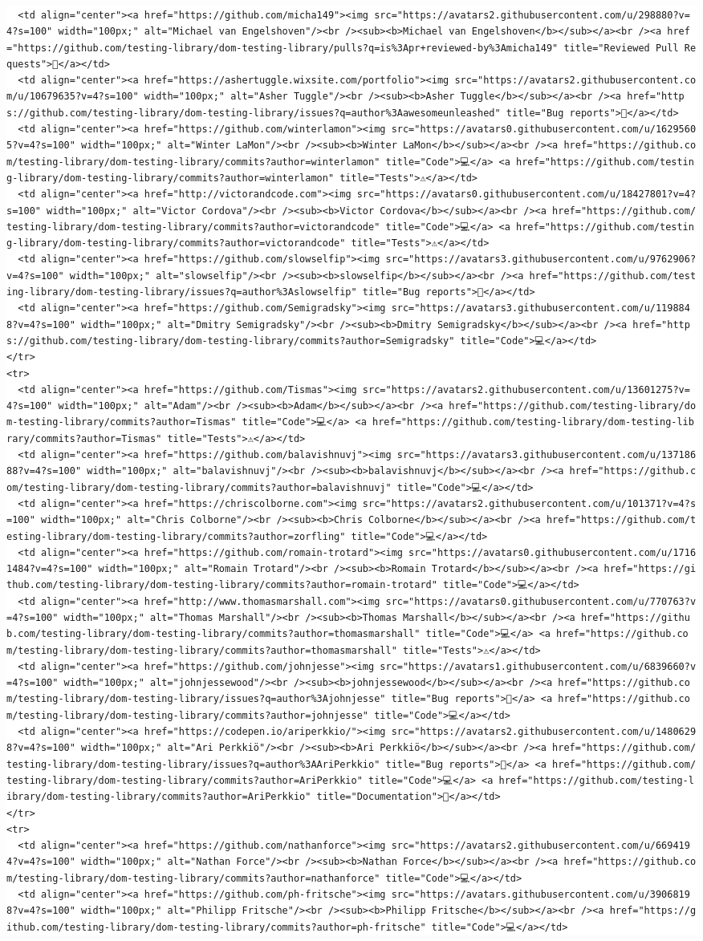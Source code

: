       <td align="center"><a href="https://github.com/micha149"><img src="https://avatars2.githubusercontent.com/u/298880?v=4?s=100" width="100px;" alt="Michael van Engelshoven"/><br /><sub><b>Michael van Engelshoven</b></sub></a><br /><a href="https://github.com/testing-library/dom-testing-library/pulls?q=is%3Apr+reviewed-by%3Amicha149" title="Reviewed Pull Requests">👀</a></td>
      <td align="center"><a href="https://ashertuggle.wixsite.com/portfolio"><img src="https://avatars2.githubusercontent.com/u/10679635?v=4?s=100" width="100px;" alt="Asher Tuggle"/><br /><sub><b>Asher Tuggle</b></sub></a><br /><a href="https://github.com/testing-library/dom-testing-library/issues?q=author%3Aawesomeunleashed" title="Bug reports">🐛</a></td>
      <td align="center"><a href="https://github.com/winterlamon"><img src="https://avatars0.githubusercontent.com/u/16295605?v=4?s=100" width="100px;" alt="Winter LaMon"/><br /><sub><b>Winter LaMon</b></sub></a><br /><a href="https://github.com/testing-library/dom-testing-library/commits?author=winterlamon" title="Code">💻</a> <a href="https://github.com/testing-library/dom-testing-library/commits?author=winterlamon" title="Tests">⚠️</a></td>
      <td align="center"><a href="http://victorandcode.com"><img src="https://avatars0.githubusercontent.com/u/18427801?v=4?s=100" width="100px;" alt="Victor Cordova"/><br /><sub><b>Victor Cordova</b></sub></a><br /><a href="https://github.com/testing-library/dom-testing-library/commits?author=victorandcode" title="Code">💻</a> <a href="https://github.com/testing-library/dom-testing-library/commits?author=victorandcode" title="Tests">⚠️</a></td>
      <td align="center"><a href="https://github.com/slowselfip"><img src="https://avatars3.githubusercontent.com/u/9762906?v=4?s=100" width="100px;" alt="slowselfip"/><br /><sub><b>slowselfip</b></sub></a><br /><a href="https://github.com/testing-library/dom-testing-library/issues?q=author%3Aslowselfip" title="Bug reports">🐛</a></td>
      <td align="center"><a href="https://github.com/Semigradsky"><img src="https://avatars3.githubusercontent.com/u/1198848?v=4?s=100" width="100px;" alt="Dmitry Semigradsky"/><br /><sub><b>Dmitry Semigradsky</b></sub></a><br /><a href="https://github.com/testing-library/dom-testing-library/commits?author=Semigradsky" title="Code">💻</a></td>
    </tr>
    <tr>
      <td align="center"><a href="https://github.com/Tismas"><img src="https://avatars2.githubusercontent.com/u/13601275?v=4?s=100" width="100px;" alt="Adam"/><br /><sub><b>Adam</b></sub></a><br /><a href="https://github.com/testing-library/dom-testing-library/commits?author=Tismas" title="Code">💻</a> <a href="https://github.com/testing-library/dom-testing-library/commits?author=Tismas" title="Tests">⚠️</a></td>
      <td align="center"><a href="https://github.com/balavishnuvj"><img src="https://avatars3.githubusercontent.com/u/13718688?v=4?s=100" width="100px;" alt="balavishnuvj"/><br /><sub><b>balavishnuvj</b></sub></a><br /><a href="https://github.com/testing-library/dom-testing-library/commits?author=balavishnuvj" title="Code">💻</a></td>
      <td align="center"><a href="https://chriscolborne.com"><img src="https://avatars2.githubusercontent.com/u/101371?v=4?s=100" width="100px;" alt="Chris Colborne"/><br /><sub><b>Chris Colborne</b></sub></a><br /><a href="https://github.com/testing-library/dom-testing-library/commits?author=zorfling" title="Code">💻</a></td>
      <td align="center"><a href="https://github.com/romain-trotard"><img src="https://avatars0.githubusercontent.com/u/17161484?v=4?s=100" width="100px;" alt="Romain Trotard"/><br /><sub><b>Romain Trotard</b></sub></a><br /><a href="https://github.com/testing-library/dom-testing-library/commits?author=romain-trotard" title="Code">💻</a></td>
      <td align="center"><a href="http://www.thomasmarshall.com"><img src="https://avatars0.githubusercontent.com/u/770763?v=4?s=100" width="100px;" alt="Thomas Marshall"/><br /><sub><b>Thomas Marshall</b></sub></a><br /><a href="https://github.com/testing-library/dom-testing-library/commits?author=thomasmarshall" title="Code">💻</a> <a href="https://github.com/testing-library/dom-testing-library/commits?author=thomasmarshall" title="Tests">⚠️</a></td>
      <td align="center"><a href="https://github.com/johnjesse"><img src="https://avatars1.githubusercontent.com/u/6839660?v=4?s=100" width="100px;" alt="johnjessewood"/><br /><sub><b>johnjessewood</b></sub></a><br /><a href="https://github.com/testing-library/dom-testing-library/issues?q=author%3Ajohnjesse" title="Bug reports">🐛</a> <a href="https://github.com/testing-library/dom-testing-library/commits?author=johnjesse" title="Code">💻</a></td>
      <td align="center"><a href="https://codepen.io/ariperkkio/"><img src="https://avatars2.githubusercontent.com/u/14806298?v=4?s=100" width="100px;" alt="Ari Perkkiö"/><br /><sub><b>Ari Perkkiö</b></sub></a><br /><a href="https://github.com/testing-library/dom-testing-library/issues?q=author%3AAriPerkkio" title="Bug reports">🐛</a> <a href="https://github.com/testing-library/dom-testing-library/commits?author=AriPerkkio" title="Code">💻</a> <a href="https://github.com/testing-library/dom-testing-library/commits?author=AriPerkkio" title="Documentation">📖</a></td>
    </tr>
    <tr>
      <td align="center"><a href="https://github.com/nathanforce"><img src="https://avatars2.githubusercontent.com/u/6694194?v=4?s=100" width="100px;" alt="Nathan Force"/><br /><sub><b>Nathan Force</b></sub></a><br /><a href="https://github.com/testing-library/dom-testing-library/commits?author=nathanforce" title="Code">💻</a></td>
      <td align="center"><a href="https://github.com/ph-fritsche"><img src="https://avatars.githubusercontent.com/u/39068198?v=4?s=100" width="100px;" alt="Philipp Fritsche"/><br /><sub><b>Philipp Fritsche</b></sub></a><br /><a href="https://github.com/testing-library/dom-testing-library/commits?author=ph-fritsche" title="Code">💻</a></td>